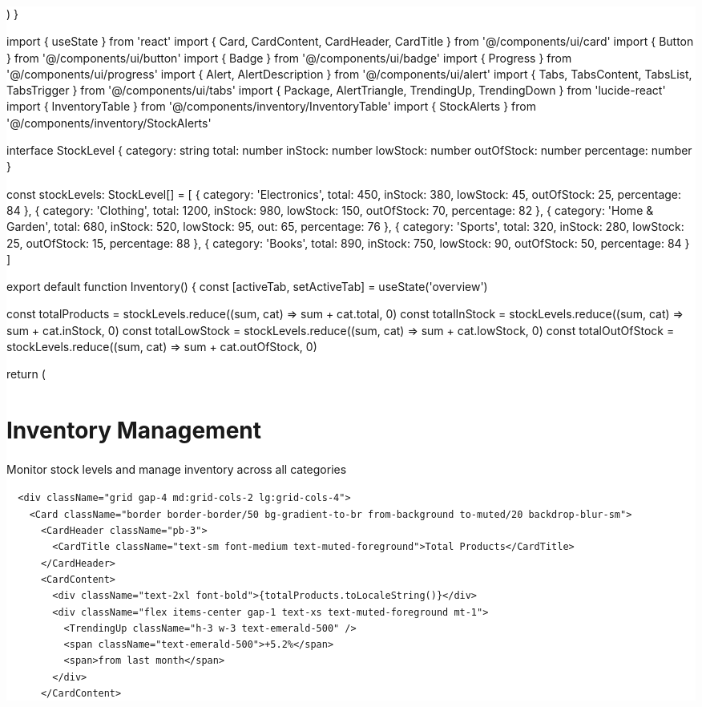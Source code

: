   )
}
</action>

<action type="file" filePath="src/pages/Inventory.tsx">
import { useState } from 'react'
import { Card, CardContent, CardHeader, CardTitle } from '@/components/ui/card'
import { Button } from '@/components/ui/button'
import { Badge } from '@/components/ui/badge'
import { Progress } from '@/components/ui/progress'
import { Alert, AlertDescription } from '@/components/ui/alert'
import { Tabs, TabsContent, TabsList, TabsTrigger } from '@/components/ui/tabs'
import { Package, AlertTriangle, TrendingUp, TrendingDown } from 'lucide-react'
import { InventoryTable } from '@/components/inventory/InventoryTable'
import { StockAlerts } from '@/components/inventory/StockAlerts'

interface StockLevel {
  category: string
  total: number
  inStock: number
  lowStock: number
  outOfStock: number
  percentage: number
}

const stockLevels: StockLevel[] = [
  { category: 'Electronics', total: 450, inStock: 380, lowStock: 45, outOfStock: 25, percentage: 84 },
  { category: 'Clothing', total: 1200, inStock: 980, lowStock: 150, outOfStock: 70, percentage: 82 },
  { category: 'Home & Garden', total: 680, inStock: 520, lowStock: 95, out: 65, percentage: 76 },
  { category: 'Sports', total: 320, inStock: 280, lowStock: 25, outOfStock: 15, percentage: 88 },
  { category: 'Books', total: 890, inStock: 750, lowStock: 90, outOfStock: 50, percentage: 84 }
]

export default function Inventory() {
  const [activeTab, setActiveTab] = useState('overview')

  const totalProducts = stockLevels.reduce((sum, cat) => sum + cat.total, 0)
  const totalInStock = stockLevels.reduce((sum, cat) => sum + cat.inStock, 0)
  const totalLowStock = stockLevels.reduce((sum, cat) => sum + cat.lowStock, 0)
  const totalOutOfStock = stockLevels.reduce((sum, cat) => sum + cat.outOfStock, 0)

  return (
    <div className="space-y-6 animate-in fade-in duration-500">
      <div>
        <h1 className="text-3xl font-bold tracking-tight bg-gradient-to-r from-indigo-600 to-purple-600 bg-clip-text text-transparent">
          Inventory Management
        </h1>
        <p className="text-muted-foreground mt-1">Monitor stock levels and manage inventory across all categories</p>
      </div>

      <div className="grid gap-4 md:grid-cols-2 lg:grid-cols-4">
        <Card className="border border-border/50 bg-gradient-to-br from-background to-muted/20 backdrop-blur-sm">
          <CardHeader className="pb-3">
            <CardTitle className="text-sm font-medium text-muted-foreground">Total Products</CardTitle>
          </CardHeader>
          <CardContent>
            <div className="text-2xl font-bold">{totalProducts.toLocaleString()}</div>
            <div className="flex items-center gap-1 text-xs text-muted-foreground mt-1">
              <TrendingUp className="h-3 w-3 text-emerald-500" />
              <span className="text-emerald-500">+5.2%</span>
              <span>from last month</span>
            </div>
          </CardContent>
